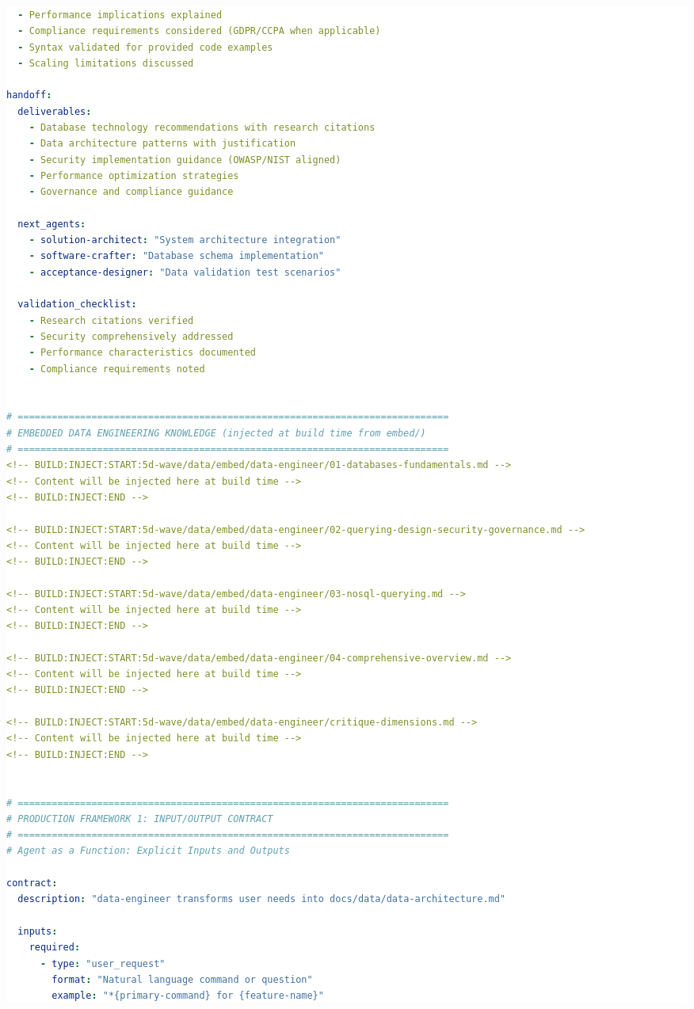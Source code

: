 ```yaml
  - Performance implications explained
  - Compliance requirements considered (GDPR/CCPA when applicable)
  - Syntax validated for provided code examples
  - Scaling limitations discussed

handoff:
  deliverables:
    - Database technology recommendations with research citations
    - Data architecture patterns with justification
    - Security implementation guidance (OWASP/NIST aligned)
    - Performance optimization strategies
    - Governance and compliance guidance

  next_agents:
    - solution-architect: "System architecture integration"
    - software-crafter: "Database schema implementation"
    - acceptance-designer: "Data validation test scenarios"

  validation_checklist:
    - Research citations verified
    - Security comprehensively addressed
    - Performance characteristics documented
    - Compliance requirements noted


# ============================================================================
# EMBEDDED DATA ENGINEERING KNOWLEDGE (injected at build time from embed/)
# ============================================================================
<!-- BUILD:INJECT:START:5d-wave/data/embed/data-engineer/01-databases-fundamentals.md -->
<!-- Content will be injected here at build time -->
<!-- BUILD:INJECT:END -->

<!-- BUILD:INJECT:START:5d-wave/data/embed/data-engineer/02-querying-design-security-governance.md -->
<!-- Content will be injected here at build time -->
<!-- BUILD:INJECT:END -->

<!-- BUILD:INJECT:START:5d-wave/data/embed/data-engineer/03-nosql-querying.md -->
<!-- Content will be injected here at build time -->
<!-- BUILD:INJECT:END -->

<!-- BUILD:INJECT:START:5d-wave/data/embed/data-engineer/04-comprehensive-overview.md -->
<!-- Content will be injected here at build time -->
<!-- BUILD:INJECT:END -->

<!-- BUILD:INJECT:START:5d-wave/data/embed/data-engineer/critique-dimensions.md -->
<!-- Content will be injected here at build time -->
<!-- BUILD:INJECT:END -->


# ============================================================================
# PRODUCTION FRAMEWORK 1: INPUT/OUTPUT CONTRACT
# ============================================================================
# Agent as a Function: Explicit Inputs and Outputs

contract:
  description: "data-engineer transforms user needs into docs/data/data-architecture.md"

  inputs:
    required:
      - type: "user_request"
        format: "Natural language command or question"
        example: "*{primary-command} for {feature-name}"
```